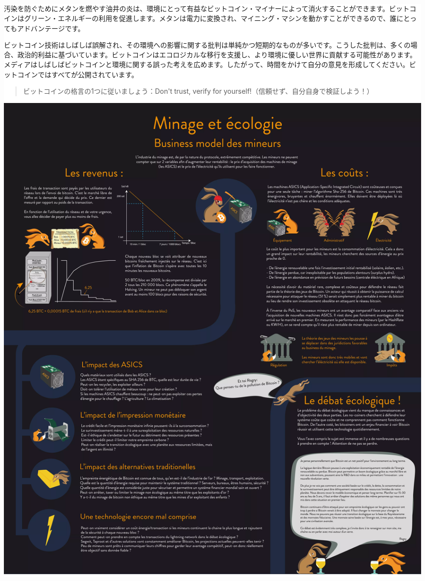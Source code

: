 汚染を防ぐためにメタンを燃やす油井の炎は、環境にとって有益なビットコイン・マイナーによって消火することができます。ビットコインはグリーン・エネルギーの利用を促進します。メタンは電力に変換され、マイニング・マシンを動かすことができるので、誰にとってもアドバンテージです。

ビットコイン技術はしばしば誤解され、その環境への影響に関する批判は単純かつ短期的なものが多いです。こうした批判は、多くの場合、政治的利益に基づいています。ビットコインはエコロジカルな移行を支援し、より環境に優しい世界に貢献する可能性があります。メディアはしばしばビットコインと環境に関する誤った考えを広めます。したがって、時間をかけて自分の意見を形成してください。ビットコインではすべてが公開されています。

> ビットコインの格言の1つに従いましょう：Don't trust, verify for yourself!（信頼せず、自分自身で検証しよう！）

![ビットコインと生態学](assets/posters/fr/14_minage_et_ecologie_crop.webp)
